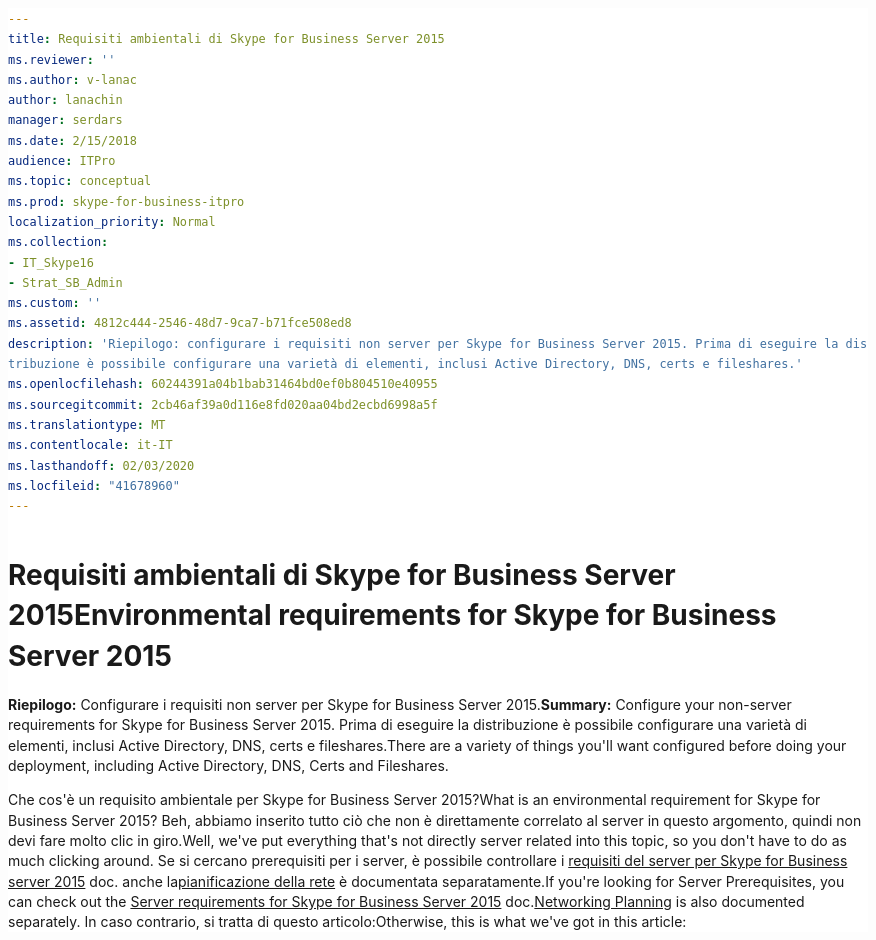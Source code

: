 ```yaml
---
title: Requisiti ambientali di Skype for Business Server 2015
ms.reviewer: ''
ms.author: v-lanac
author: lanachin
manager: serdars
ms.date: 2/15/2018
audience: ITPro
ms.topic: conceptual
ms.prod: skype-for-business-itpro
localization_priority: Normal
ms.collection:
- IT_Skype16
- Strat_SB_Admin
ms.custom: ''
ms.assetid: 4812c444-2546-48d7-9ca7-b71fce508ed8
description: 'Riepilogo: configurare i requisiti non server per Skype for Business Server 2015. Prima di eseguire la distribuzione è possibile configurare una varietà di elementi, inclusi Active Directory, DNS, certs e fileshares.'
ms.openlocfilehash: 60244391a04b1bab31464bd0ef0b804510e40955
ms.sourcegitcommit: 2cb46af39a0d116e8fd020aa04bd2ecbd6998a5f
ms.translationtype: MT
ms.contentlocale: it-IT
ms.lasthandoff: 02/03/2020
ms.locfileid: "41678960"
---
```

# <a name="environmental-requirements-for-skype-for-business-server-2015"></a><span data-ttu-id="5cd88-104">Requisiti ambientali di Skype for Business Server 2015</span><span class="sxs-lookup"><span data-stu-id="5cd88-104">Environmental requirements for Skype for Business Server 2015</span></span>
 
<span data-ttu-id="5cd88-105">**Riepilogo:** Configurare i requisiti non server per Skype for Business Server 2015.</span><span class="sxs-lookup"><span data-stu-id="5cd88-105">**Summary:** Configure your non-server requirements for Skype for Business Server 2015.</span></span> <span data-ttu-id="5cd88-106">Prima di eseguire la distribuzione è possibile configurare una varietà di elementi, inclusi Active Directory, DNS, certs e fileshares.</span><span class="sxs-lookup"><span data-stu-id="5cd88-106">There are a variety of things you'll want configured before doing your deployment, including Active Directory, DNS, Certs and Fileshares.</span></span>
  
<span data-ttu-id="5cd88-107">Che cos'è un requisito ambientale per Skype for Business Server 2015?</span><span class="sxs-lookup"><span data-stu-id="5cd88-107">What is an environmental requirement for Skype for Business Server 2015?</span></span> <span data-ttu-id="5cd88-108">Beh, abbiamo inserito tutto ciò che non è direttamente correlato al server in questo argomento, quindi non devi fare molto clic in giro.</span><span class="sxs-lookup"><span data-stu-id="5cd88-108">Well, we've put everything that's not directly server related into this topic, so you don't have to do as much clicking around.</span></span> <span data-ttu-id="5cd88-109">Se si cercano prerequisiti per i server, è possibile controllare i [requisiti del server per Skype for Business server 2015](server-requirements.md) doc. anche la[pianificazione della rete](../../plan-your-deployment/network-requirements/network-requirements.md) è documentata separatamente.</span><span class="sxs-lookup"><span data-stu-id="5cd88-109">If you're looking for Server Prerequisites, you can check out the [Server requirements for Skype for Business Server 2015](server-requirements.md) doc.[Networking Planning](../../plan-your-deployment/network-requirements/network-requirements.md) is also documented separately.</span></span> <span data-ttu-id="5cd88-110">In caso contrario, si tratta di questo articolo:</span><span class="sxs-lookup"><span data-stu-id="5cd88-110">Otherwise, this is what we've got in this article:</span></span>
  